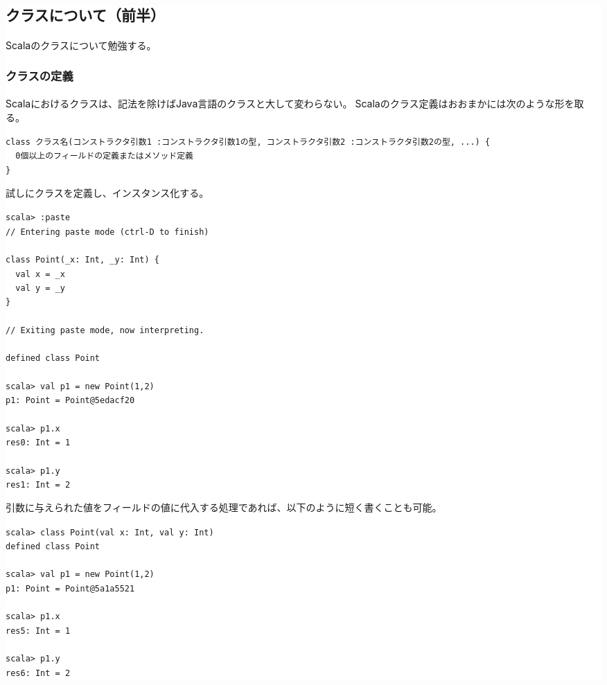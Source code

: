 ## クラスについて（前半）

Scalaのクラスについて勉強する。

### クラスの定義

Scalaにおけるクラスは、記法を除けばJava言語のクラスと大して変わらない。
Scalaのクラス定義はおおまかには次のような形を取る。

```
class クラス名(コンストラクタ引数1 :コンストラクタ引数1の型, コンストラクタ引数2 :コンストラクタ引数2の型, ...) {
  0個以上のフィールドの定義またはメソッド定義
}
```

試しにクラスを定義し、インスタンス化する。

```
scala> :paste
// Entering paste mode (ctrl-D to finish)

class Point(_x: Int, _y: Int) {
  val x = _x
  val y = _y
}

// Exiting paste mode, now interpreting.

defined class Point

scala> val p1 = new Point(1,2)
p1: Point = Point@5edacf20

scala> p1.x
res0: Int = 1

scala> p1.y
res1: Int = 2
```

引数に与えられた値をフィールドの値に代入する処理であれば、以下のように短く書くことも可能。

```
scala> class Point(val x: Int, val y: Int)
defined class Point

scala> val p1 = new Point(1,2)
p1: Point = Point@5a1a5521

scala> p1.x
res5: Int = 1

scala> p1.y
res6: Int = 2
```
